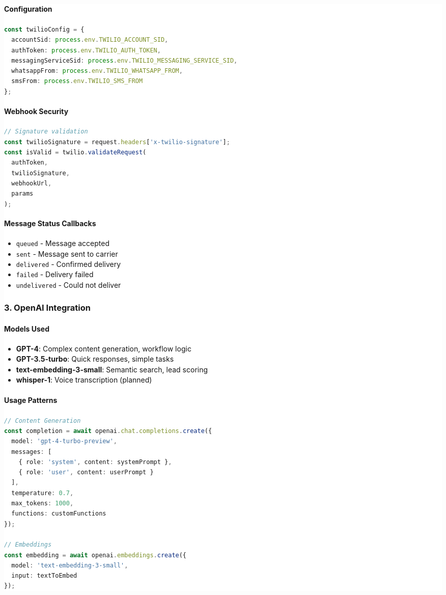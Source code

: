 #### Configuration
```typescript
const twilioConfig = {
  accountSid: process.env.TWILIO_ACCOUNT_SID,
  authToken: process.env.TWILIO_AUTH_TOKEN,
  messagingServiceSid: process.env.TWILIO_MESSAGING_SERVICE_SID,
  whatsappFrom: process.env.TWILIO_WHATSAPP_FROM,
  smsFrom: process.env.TWILIO_SMS_FROM
};
```

#### Webhook Security
```typescript
// Signature validation
const twilioSignature = request.headers['x-twilio-signature'];
const isValid = twilio.validateRequest(
  authToken,
  twilioSignature,
  webhookUrl,
  params
);
```

#### Message Status Callbacks
- `queued` - Message accepted
- `sent` - Message sent to carrier
- `delivered` - Confirmed delivery
- `failed` - Delivery failed
- `undelivered` - Could not deliver

### 3. OpenAI Integration

#### Models Used
- **GPT-4**: Complex content generation, workflow logic
- **GPT-3.5-turbo**: Quick responses, simple tasks
- **text-embedding-3-small**: Semantic search, lead scoring
- **whisper-1**: Voice transcription (planned)

#### Usage Patterns
```typescript
// Content Generation
const completion = await openai.chat.completions.create({
  model: 'gpt-4-turbo-preview',
  messages: [
    { role: 'system', content: systemPrompt },
    { role: 'user', content: userPrompt }
  ],
  temperature: 0.7,
  max_tokens: 1000,
  functions: customFunctions
});

// Embeddings
const embedding = await openai.embeddings.create({
  model: 'text-embedding-3-small',
  input: textToEmbed
});
```
